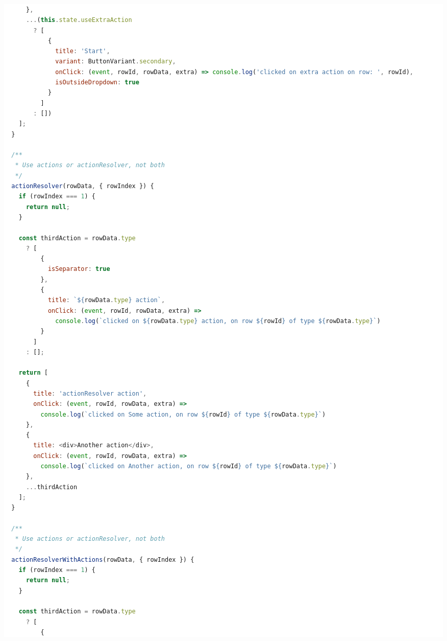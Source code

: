 ```js
      },
      ...(this.state.useExtraAction
        ? [
            {
              title: 'Start',
              variant: ButtonVariant.secondary,
              onClick: (event, rowId, rowData, extra) => console.log('clicked on extra action on row: ', rowId),
              isOutsideDropdown: true
            }
          ]
        : [])
    ];
  }

  /**
   * Use actions or actionResolver, not both
   */
  actionResolver(rowData, { rowIndex }) {
    if (rowIndex === 1) {
      return null;
    }

    const thirdAction = rowData.type
      ? [
          {
            isSeparator: true
          },
          {
            title: `${rowData.type} action`,
            onClick: (event, rowId, rowData, extra) =>
              console.log(`clicked on ${rowData.type} action, on row ${rowId} of type ${rowData.type}`)
          }
        ]
      : [];

    return [
      {
        title: 'actionResolver action',
        onClick: (event, rowId, rowData, extra) =>
          console.log(`clicked on Some action, on row ${rowId} of type ${rowData.type}`)
      },
      {
        title: <div>Another action</div>,
        onClick: (event, rowId, rowData, extra) =>
          console.log(`clicked on Another action, on row ${rowId} of type ${rowData.type}`)
      },
      ...thirdAction
    ];
  }

  /**
   * Use actions or actionResolver, not both
   */
  actionResolverWithActions(rowData, { rowIndex }) {
    if (rowIndex === 1) {
      return null;
    }

    const thirdAction = rowData.type
      ? [
          {
```